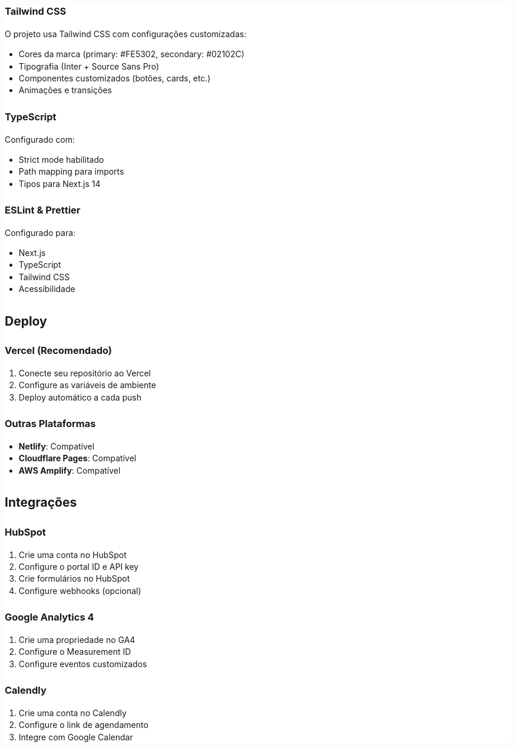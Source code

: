 ### Tailwind CSS
O projeto usa Tailwind CSS com configurações customizadas:
- Cores da marca (primary: #FE5302, secondary: #02102C)
- Tipografia (Inter + Source Sans Pro)
- Componentes customizados (botões, cards, etc.)
- Animações e transições

### TypeScript
Configurado com:
- Strict mode habilitado
- Path mapping para imports
- Tipos para Next.js 14

### ESLint & Prettier
Configurado para:
- Next.js
- TypeScript
- Tailwind CSS
- Acessibilidade

## Deploy

### Vercel (Recomendado)
1. Conecte seu repositório ao Vercel
2. Configure as variáveis de ambiente
3. Deploy automático a cada push

### Outras Plataformas
- **Netlify**: Compatível
- **Cloudflare Pages**: Compatível
- **AWS Amplify**: Compatível

## Integrações

### HubSpot
1. Crie uma conta no HubSpot
2. Configure o portal ID e API key
3. Crie formulários no HubSpot
4. Configure webhooks (opcional)

### Google Analytics 4
1. Crie uma propriedade no GA4
2. Configure o Measurement ID
3. Configure eventos customizados

### Calendly
1. Crie uma conta no Calendly
2. Configure o link de agendamento
3. Integre com Google Calendar
